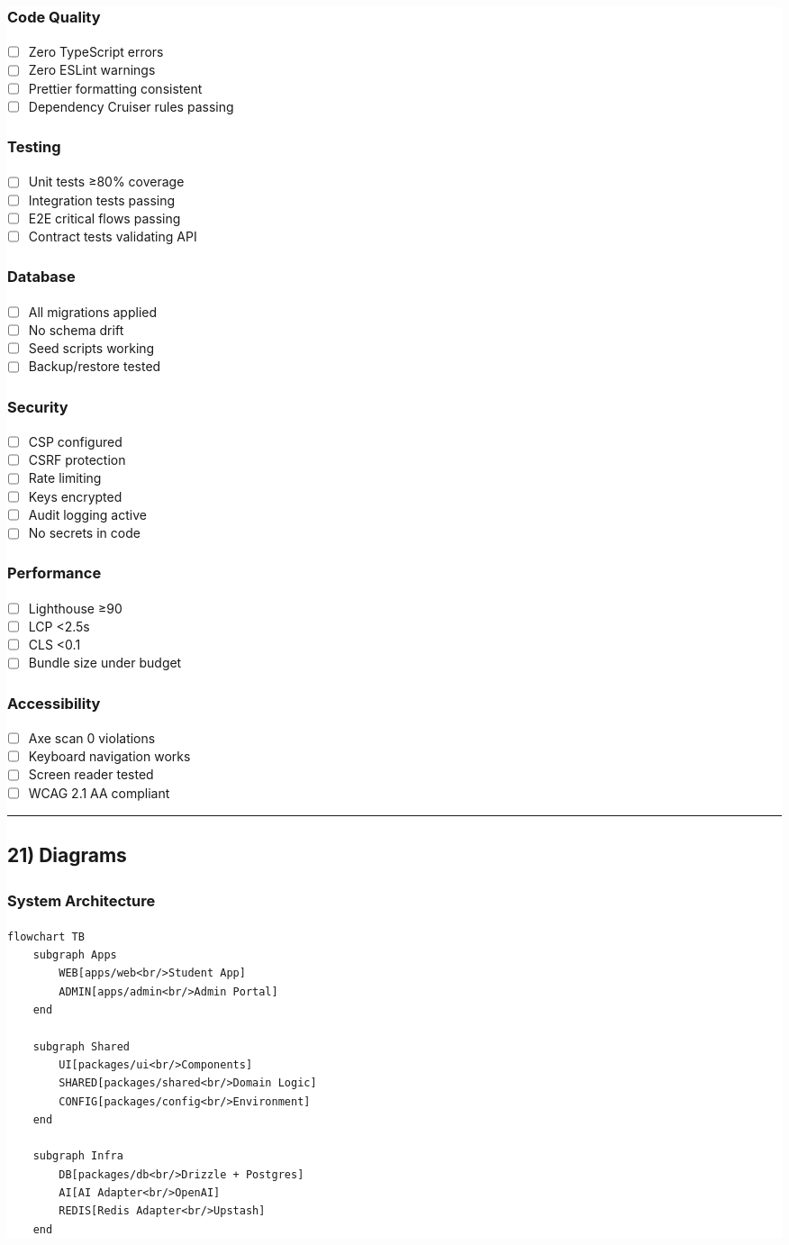 ### Code Quality
- [ ] Zero TypeScript errors
- [ ] Zero ESLint warnings
- [ ] Prettier formatting consistent
- [ ] Dependency Cruiser rules passing

### Testing
- [ ] Unit tests ≥80% coverage
- [ ] Integration tests passing
- [ ] E2E critical flows passing
- [ ] Contract tests validating API

### Database
- [ ] All migrations applied
- [ ] No schema drift
- [ ] Seed scripts working
- [ ] Backup/restore tested

### Security
- [ ] CSP configured
- [ ] CSRF protection
- [ ] Rate limiting
- [ ] Keys encrypted
- [ ] Audit logging active
- [ ] No secrets in code

### Performance
- [ ] Lighthouse ≥90
- [ ] LCP <2.5s
- [ ] CLS <0.1
- [ ] Bundle size under budget

### Accessibility
- [ ] Axe scan 0 violations
- [ ] Keyboard navigation works
- [ ] Screen reader tested
- [ ] WCAG 2.1 AA compliant

---

## 21) Diagrams

### System Architecture

```mermaid
flowchart TB
    subgraph Apps
        WEB[apps/web<br/>Student App]
        ADMIN[apps/admin<br/>Admin Portal]
    end

    subgraph Shared
        UI[packages/ui<br/>Components]
        SHARED[packages/shared<br/>Domain Logic]
        CONFIG[packages/config<br/>Environment]
    end

    subgraph Infra
        DB[packages/db<br/>Drizzle + Postgres]
        AI[AI Adapter<br/>OpenAI]
        REDIS[Redis Adapter<br/>Upstash]
    end
```